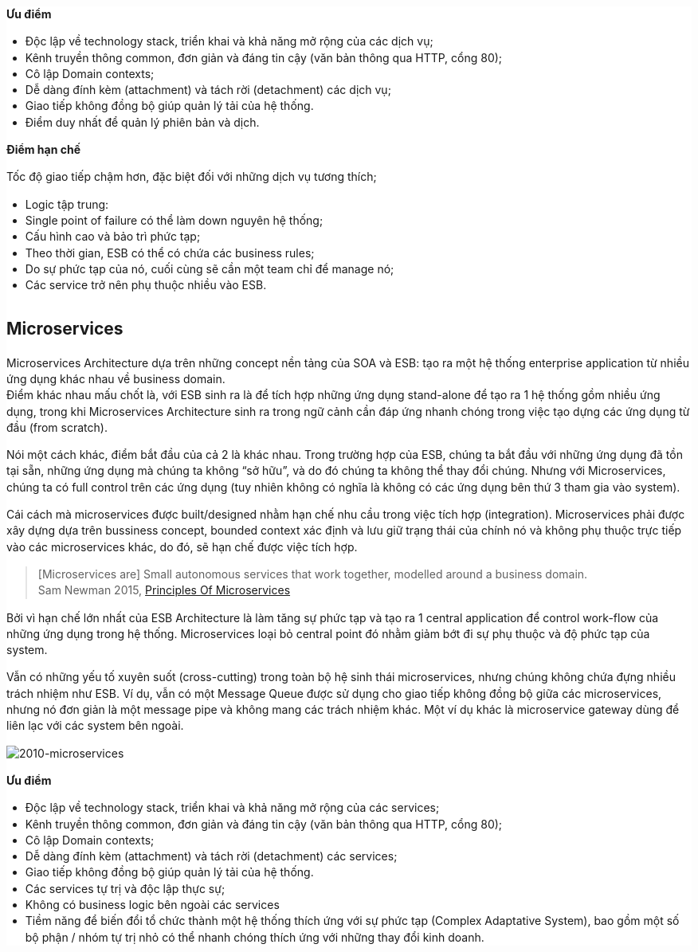 **Ưu điểm**

*   Độc lập về technology stack, triển khai và khả năng mở rộng của các dịch vụ;
*   Kênh truyền thông common, đơn giản và đáng tin cậy (văn bản thông qua HTTP, cổng 80);
*   Cô lập Domain contexts;
*   Dễ dàng đính kèm (attachment) và tách rời (detachment) các dịch vụ;
*   Giao tiếp không đồng bộ giúp quản lý tải của hệ thống.
*   Điểm duy nhất để quản lý phiên bản và dịch.

**Điểm hạn chế**

Tốc độ giao tiếp chậm hơn, đặc biệt đối với những dịch vụ tương thích;

*   Logic tập trung:
*   Single point of failure có thể làm down nguyên hệ thống;
*   Cấu hình cao và bảo trì phức tạp;
*   Theo thời gian, ESB có thể có chứa các business rules;
*   Do sự phức tạp của nó, cuối cùng sẽ cần một team chỉ để manage nó;
*   Các service trở nên phụ thuộc nhiều vào ESB.

## Microservices

Microservices Architecture dựa trên những concept nền tảng của SOA và ESB: tạo ra một hệ thống enterprise application từ nhiều ứng dụng khác nhau về business domain.  
Điểm khác nhau mấu chốt là, với ESB sinh ra là để tích hợp những ứng dụng stand-alone để tạo ra 1 hệ thống gồm nhiều ứng dụng, trong khi Microservices Architecture sinh ra trong ngữ cảnh cần đáp ứng nhanh chóng trong việc tạo dựng các ứng dụng từ đầu (from scratch).

Nói một cách khác, điểm bắt đầu của cả 2 là khác nhau. Trong trường hợp của ESB, chúng ta bắt đầu với những ứng dụng đã tồn tại sẵn, những ứng dụng mà chúng ta không “sở hữu”, và do đó chúng ta không thể thay đổi chúng. Nhưng với Microservices, chúng ta có full control trên các ứng dụng (tuy nhiên không có nghĩa là không có các ứng dụng bên thứ 3 tham gia vào system).

Cái cách mà microservices được built/designed nhằm hạn chế nhu cầu trong việc tích hợp (integration). Microservices phải được xây dựng dựa trên bussiness concept, bounded context xác định và lưu giữ trạng thái của chính nó và không phụ thuộc trực tiếp vào các microservices khác, do đó, sẽ hạn chế được việc tích hợp.

> [Microservices are] Small autonomous services that work together, modelled around a business domain.  
> Sam Newman 2015, [Principles Of Microservices](https://youtu.be/PFQnNFe27kU?t=1m50s)

Bởi vì hạn chế lớn nhất của ESB Architecture là làm tăng sự phức tạp và tạo ra 1 central application để control work-flow của những ứng dụng trong hệ thống. Microservices loại bỏ central point đó nhằm giảm bớt đi sự phụ thuộc và độ phức tạp của system.

Vẫn có những yếu tố xuyên suốt (cross-cutting) trong toàn bộ hệ sinh thái microservices, nhưng chúng không chứa đựng nhiều trách nhiệm như ESB. Ví dụ, vẫn có một Message Queue được sử dụng cho giao tiếp không đồng bộ giữa các microservices, nhưng nó đơn giản là một message pipe và không mang các trách nhiệm khác. Một ví dụ khác là microservice gateway dùng để liên lạc với các system bên ngoài.

![2010-microservices](@/images/architecture/soa/2010-microservices.jpg?w=825)

**Ưu điểm**

*   Độc lập về technology stack, triển khai và khả năng mở rộng của các services;
*   Kênh truyền thông common, đơn giản và đáng tin cậy (văn bản thông qua HTTP, cổng 80);
*   Cô lập Domain contexts;
*   Dễ dàng đính kèm (attachment) và tách rời (detachment) các services;
*   Giao tiếp không đồng bộ giúp quản lý tải của hệ thống.
*   Các services tự trị và độc lập thực sự;
*   Không có business logic bên ngoài các services
*   Tiềm năng để biến đổi tổ chức thành một hệ thống thích ứng với sự phức tạp (Complex Adaptative System), bao gồm một số bộ phận / nhóm tự trị nhỏ có thể nhanh chóng thích ứng với những thay đổi kinh doanh.
